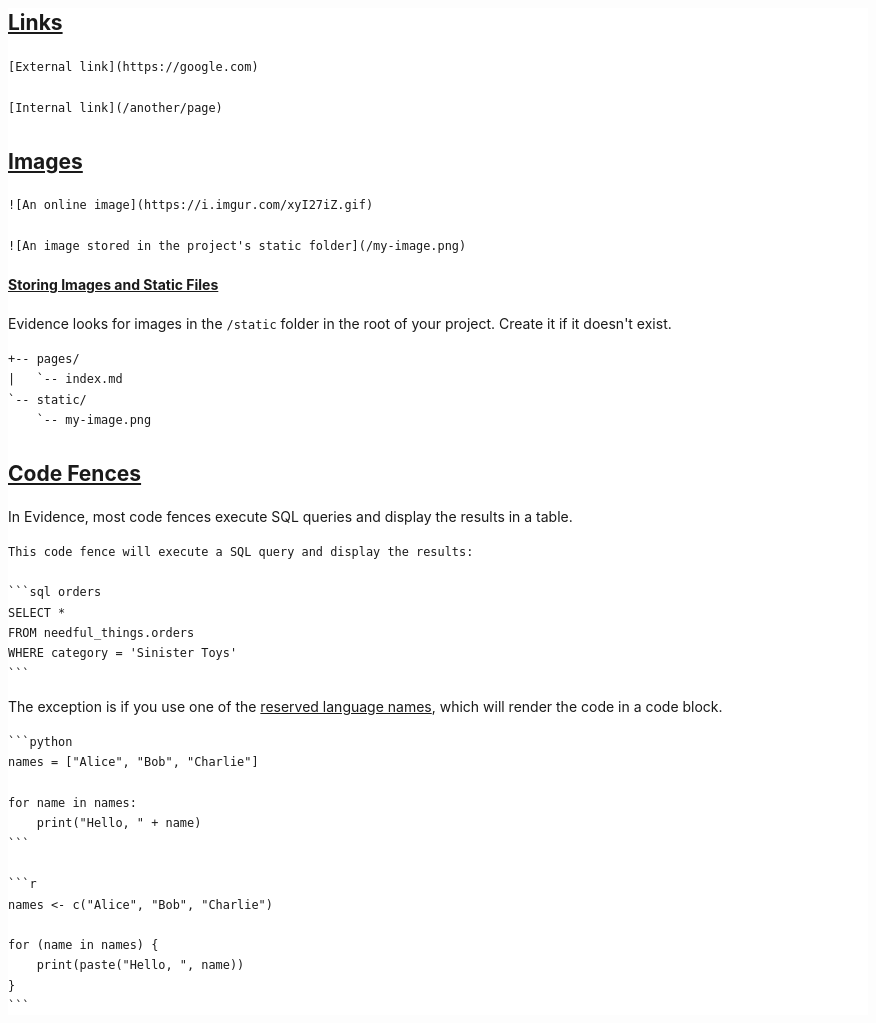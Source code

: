 ## [Links](https://docs.evidence.dev/reference/markdown\#links)

```text-sm markdown
[External link](https://google.com)

[Internal link](/another/page)
```

## [Images](https://docs.evidence.dev/reference/markdown\#images)

```text-sm markdown
![An online image](https://i.imgur.com/xyI27iZ.gif)

![An image stored in the project's static folder](/my-image.png)
```

#### [Storing Images and Static Files](https://docs.evidence.dev/reference/markdown\#storing-images-and-static-files)

Evidence looks for images in the `/static` folder in the root of your project. Create it if it doesn't exist.

```text-sm bash
+-- pages/
|   `-- index.md
`-- static/
    `-- my-image.png
```

## [Code Fences](https://docs.evidence.dev/reference/markdown\#code-fences)

In Evidence, most code fences execute SQL queries and display the results in a table.

````text-sm markdown
This code fence will execute a SQL query and display the results:

```sql orders
SELECT *
FROM needful_things.orders
WHERE category = 'Sinister Toys'
```
````

The exception is if you use one of the [reserved language names](https://github.com/evidence-dev/evidence/blob/main/packages/lib/preprocess/src/utils/supportedLanguages.cjs), which will render the code in a code block.

````text-sm markdown
```python
names = ["Alice", "Bob", "Charlie"]

for name in names:
    print("Hello, " + name)
```

```r
names <- c("Alice", "Bob", "Charlie")

for (name in names) {
    print(paste("Hello, ", name))
}
```
````
